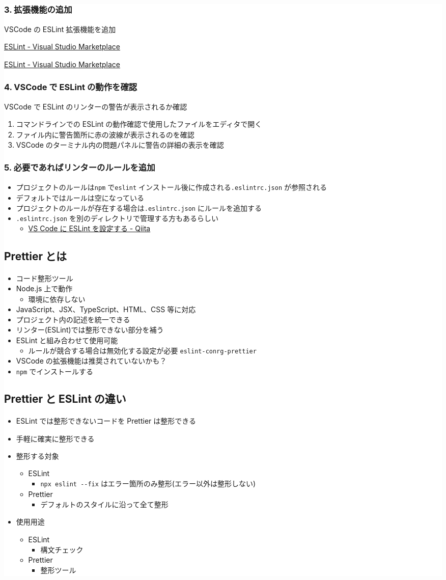 ### 3. 拡張機能の追加

VSCode の ESLint 拡張機能を追加

[ESLint \- Visual Studio Marketplace](https://marketplace.visualstudio.com/items?itemName=dbaeumer.vscode-eslint)

[ESLint \- Visual Studio Marketplace](https://marketplace.visualstudio.com/items?itemName=dbaeumer.vscode-eslint)

### 4. VSCode で ESLint の動作を確認

VSCode で ESLint のリンターの警告が表示されるか確認

1. コマンドラインでの ESLint の動作確認で使用したファイルをエディタで開く
2. ファイル内に警告箇所に赤の波線が表示されるのを確認
3. VSCode のターミナル内の問題パネルに警告の詳細の表示を確認

### 5. 必要であればリンターのルールを追加

- プロジェクトのルールは`npm` で`eslint` インストール後に作成される`.eslintrc.json` が参照される
- デフォルトではルールは空になっている
- プロジェクトのルールが存在する場合は`.eslintrc.json` にルールを追加する
- `.eslintrc.json` を別のディレクトリで管理する方もあるらしい
  - [VS Code に ESLint を設定する \- Qiita](https://qiita.com/Mount/items/5f8196b891444575b7db)

## Prettier とは

- コード整形ツール
- Node.js 上で動作
  - 環境に依存しない
- JavaScript、JSX、TypeScript、HTML、CSS 等に対応
- プロジェクト内の記述を統一できる
- リンター(ESLint)では整形できない部分を補う
- ESLint と組み合わせて使用可能
  - ルールが競合する場合は無効化する設定が必要
    `eslint-conrg-prettier`
- VSCode の拡張機能は推奨されていないかも？
- `npm` でインストールする

## Prettier と ESLint の違い

- ESLint では整形できないコードを Prettier は整形できる
- 手軽に確実に整形できる

- 整形する対象
  - ESLint
    - `npx eslint --fix` はエラー箇所のみ整形(エラー以外は整形しない)
  - Prettier
    - デフォルトのスタイルに沿って全て整形
- 使用用途
  - ESLint
    - 構文チェック
  - Prettier
    - 整形ツール
